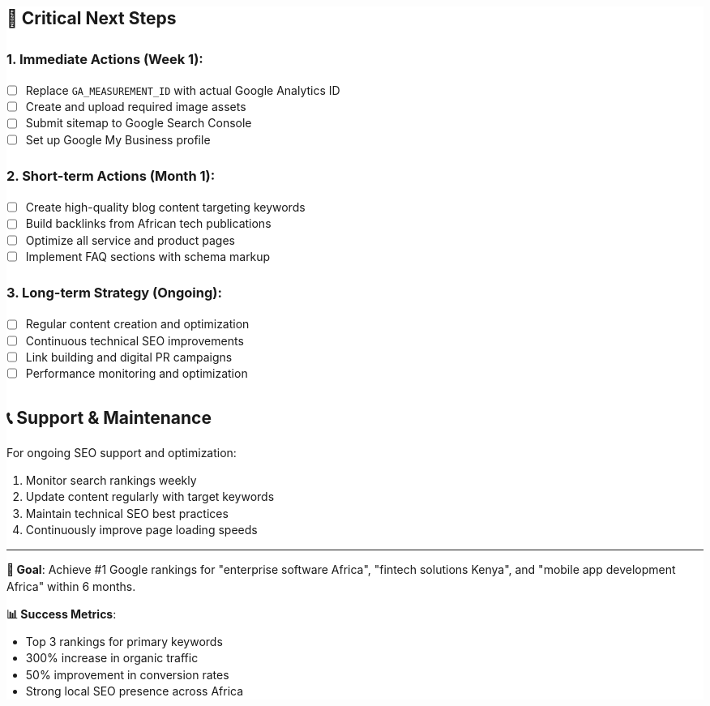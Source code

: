 ## 🚨 Critical Next Steps

### 1. **Immediate Actions** (Week 1):
- [ ] Replace `GA_MEASUREMENT_ID` with actual Google Analytics ID
- [ ] Create and upload required image assets
- [ ] Submit sitemap to Google Search Console
- [ ] Set up Google My Business profile

### 2. **Short-term Actions** (Month 1):
- [ ] Create high-quality blog content targeting keywords
- [ ] Build backlinks from African tech publications
- [ ] Optimize all service and product pages
- [ ] Implement FAQ sections with schema markup

### 3. **Long-term Strategy** (Ongoing):
- [ ] Regular content creation and optimization
- [ ] Continuous technical SEO improvements
- [ ] Link building and digital PR campaigns
- [ ] Performance monitoring and optimization

## 📞 Support & Maintenance

For ongoing SEO support and optimization:
1. Monitor search rankings weekly
2. Update content regularly with target keywords
3. Maintain technical SEO best practices
4. Continuously improve page loading speeds

---

**🎯 Goal**: Achieve #1 Google rankings for "enterprise software Africa", "fintech solutions Kenya", and "mobile app development Africa" within 6 months.

**📊 Success Metrics**:
- Top 3 rankings for primary keywords
- 300% increase in organic traffic
- 50% improvement in conversion rates
- Strong local SEO presence across Africa
